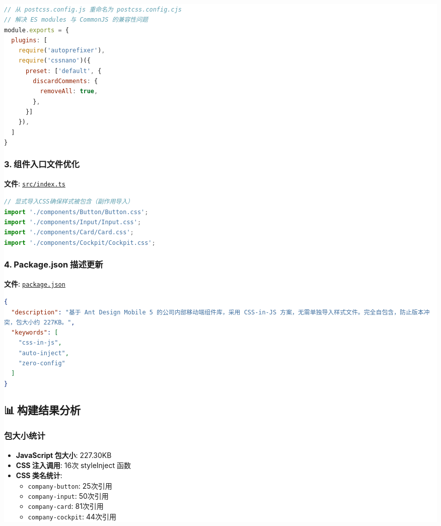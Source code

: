```javascript
// 从 postcss.config.js 重命名为 postcss.config.cjs
// 解决 ES modules 与 CommonJS 的兼容性问题
module.exports = {
  plugins: [
    require('autoprefixer'),
    require('cssnano')({
      preset: ['default', {
        discardComments: {
          removeAll: true,
        },
      }]
    }),
  ]
}
```

### 3. 组件入口文件优化

**文件**: [`src/index.ts`](./src/index.ts)

```javascript
// 显式导入CSS确保样式被包含（副作用导入）
import './components/Button/Button.css';
import './components/Input/Input.css';
import './components/Card/Card.css';
import './components/Cockpit/Cockpit.css';
```

### 4. Package.json 描述更新

**文件**: [`package.json`](./package.json)

```json
{
  "description": "基于 Ant Design Mobile 5 的公司内部移动端组件库，采用 CSS-in-JS 方案，无需单独导入样式文件。完全自包含，防止版本冲突，包大小约 227KB。",
  "keywords": [
    "css-in-js",
    "auto-inject",
    "zero-config"
  ]
}
```

## 📊 构建结果分析

### 包大小统计
- **JavaScript 包大小**: 227.30KB
- **CSS 注入调用**: 16次 styleInject 函数
- **CSS 类名统计**:
  - `company-button`: 25次引用
  - `company-input`: 50次引用
  - `company-card`: 81次引用
  - `company-cockpit`: 44次引用
